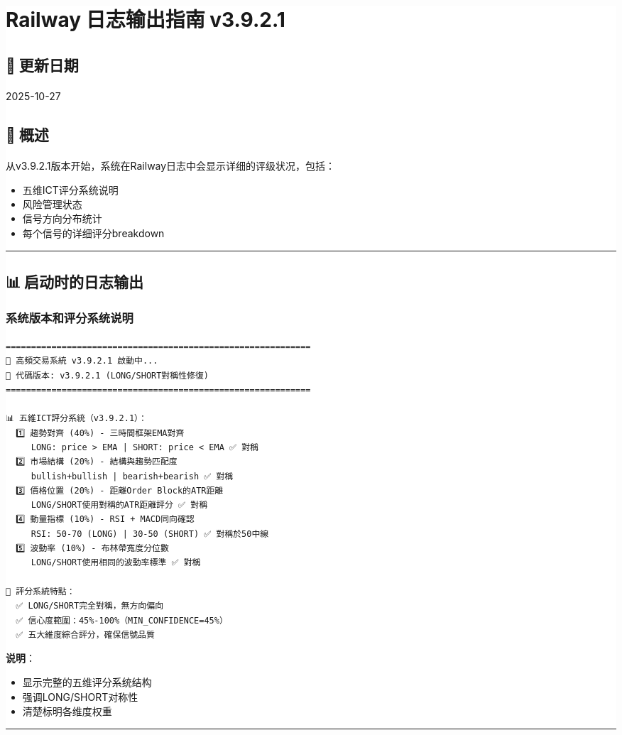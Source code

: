 # Railway 日志输出指南 v3.9.2.1

## 📅 更新日期
2025-10-27

## 🎯 概述

从v3.9.2.1版本开始，系统在Railway日志中会显示详细的评级状况，包括：
- 五维ICT评分系统说明
- 风险管理状态
- 信号方向分布统计
- 每个信号的详细评分breakdown

---

## 📊 启动时的日志输出

### 系统版本和评分系统说明

```
============================================================
🚀 高頻交易系統 v3.9.2.1 啟動中...
📌 代碼版本: v3.9.2.1 (LONG/SHORT對稱性修復)
============================================================

📊 五維ICT評分系統（v3.9.2.1）：
  1️⃣ 趨勢對齊 (40%) - 三時間框架EMA對齊
     LONG: price > EMA | SHORT: price < EMA ✅ 對稱
  2️⃣ 市場結構 (20%) - 結構與趨勢匹配度
     bullish+bullish | bearish+bearish ✅ 對稱
  3️⃣ 價格位置 (20%) - 距離Order Block的ATR距離
     LONG/SHORT使用對稱的ATR距離評分 ✅ 對稱
  4️⃣ 動量指標 (10%) - RSI + MACD同向確認
     RSI: 50-70 (LONG) | 30-50 (SHORT) ✅ 對稱於50中線
  5️⃣ 波動率 (10%) - 布林帶寬度分位數
     LONG/SHORT使用相同的波動率標準 ✅ 對稱

🎯 評分系統特點：
  ✅ LONG/SHORT完全對稱，無方向偏向
  ✅ 信心度範圍：45%-100%（MIN_CONFIDENCE=45%）
  ✅ 五大維度綜合評分，確保信號品質
```

**说明**：
- 显示完整的五维评分系统结构
- 强调LONG/SHORT对称性
- 清楚标明各维度权重

---
